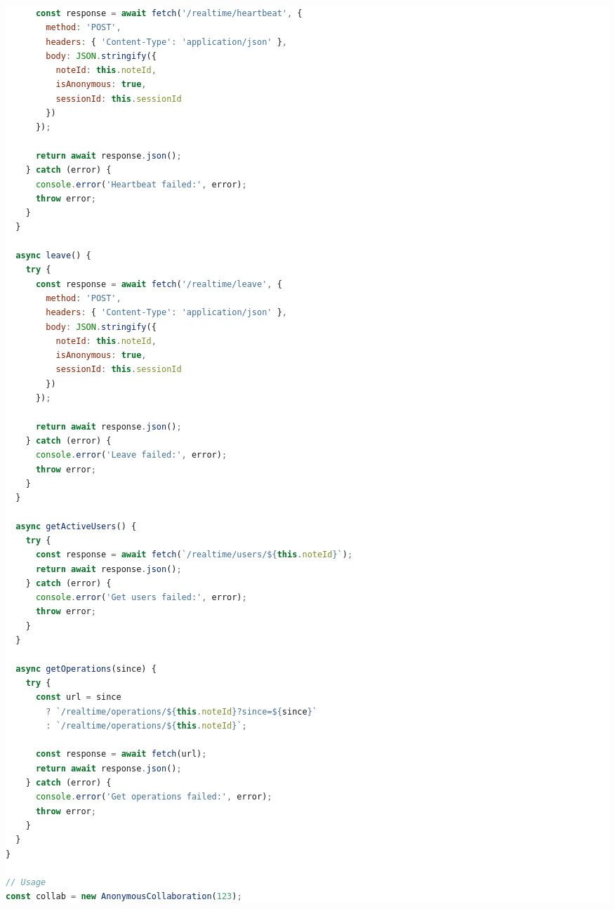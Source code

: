 ```javascript
      const response = await fetch('/realtime/heartbeat', {
        method: 'POST',
        headers: { 'Content-Type': 'application/json' },
        body: JSON.stringify({
          noteId: this.noteId,
          isAnonymous: true,
          sessionId: this.sessionId
        })
      });
      
      return await response.json();
    } catch (error) {
      console.error('Heartbeat failed:', error);
      throw error;
    }
  }

  async leave() {
    try {
      const response = await fetch('/realtime/leave', {
        method: 'POST',
        headers: { 'Content-Type': 'application/json' },
        body: JSON.stringify({
          noteId: this.noteId,
          isAnonymous: true,
          sessionId: this.sessionId
        })
      });
      
      return await response.json();
    } catch (error) {
      console.error('Leave failed:', error);
      throw error;
    }
  }

  async getActiveUsers() {
    try {
      const response = await fetch(`/realtime/users/${this.noteId}`);
      return await response.json();
    } catch (error) {
      console.error('Get users failed:', error);
      throw error;
    }
  }

  async getOperations(since) {
    try {
      const url = since 
        ? `/realtime/operations/${this.noteId}?since=${since}`
        : `/realtime/operations/${this.noteId}`;
      
      const response = await fetch(url);
      return await response.json();
    } catch (error) {
      console.error('Get operations failed:', error);
      throw error;
    }
  }
}

// Usage
const collab = new AnonymousCollaboration(123);
```